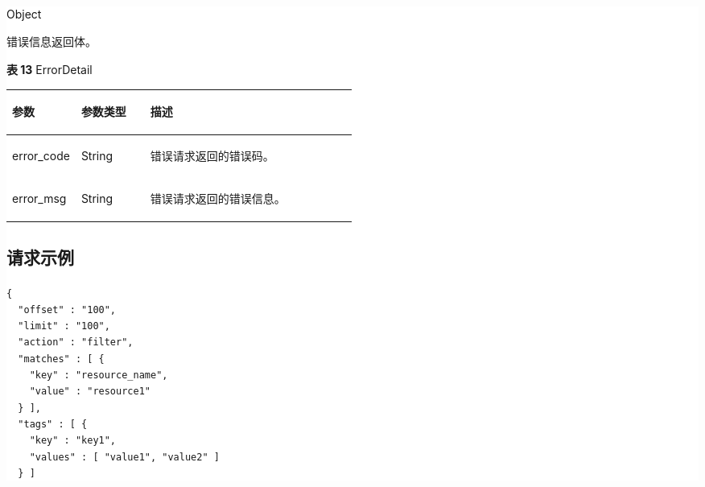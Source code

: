 <td class="cellrowborder" valign="top" width="20%" headers="mcps1.2.4.1.2 "><p id="p3300326184919"><a name="p3300326184919"></a><a name="p3300326184919"></a>Object</p>
</td>
<td class="cellrowborder" valign="top" width="60%" headers="mcps1.2.4.1.3 "><p id="p4301162614918"><a name="p4301162614918"></a><a name="p4301162614918"></a>错误信息返回体。</p>
</td>
</tr>
</tbody>
</table>

**表 13**  ErrorDetail

<a name="table897312517494"></a>
<table><thead align="left"><tr id="row897372512496"><th class="cellrowborder" valign="top" width="20%" id="mcps1.2.4.1.1"><p id="p130152616493"><a name="p130152616493"></a><a name="p130152616493"></a>参数</p>
</th>
<th class="cellrowborder" valign="top" width="20%" id="mcps1.2.4.1.2"><p id="p4301112664913"><a name="p4301112664913"></a><a name="p4301112664913"></a>参数类型</p>
</th>
<th class="cellrowborder" valign="top" width="60%" id="mcps1.2.4.1.3"><p id="p123017267494"><a name="p123017267494"></a><a name="p123017267494"></a>描述</p>
</th>
</tr>
</thead>
<tbody><tr id="row199730256495"><td class="cellrowborder" valign="top" width="20%" headers="mcps1.2.4.1.1 "><p id="p14301162644917"><a name="p14301162644917"></a><a name="p14301162644917"></a>error_code</p>
</td>
<td class="cellrowborder" valign="top" width="20%" headers="mcps1.2.4.1.2 "><p id="p230162610497"><a name="p230162610497"></a><a name="p230162610497"></a>String</p>
</td>
<td class="cellrowborder" valign="top" width="60%" headers="mcps1.2.4.1.3 "><p id="p53016263497"><a name="p53016263497"></a><a name="p53016263497"></a>错误请求返回的错误码。</p>
</td>
</tr>
<tr id="row199741225124919"><td class="cellrowborder" valign="top" width="20%" headers="mcps1.2.4.1.1 "><p id="p5301172674916"><a name="p5301172674916"></a><a name="p5301172674916"></a>error_msg</p>
</td>
<td class="cellrowborder" valign="top" width="20%" headers="mcps1.2.4.1.2 "><p id="p1130112684911"><a name="p1130112684911"></a><a name="p1130112684911"></a>String</p>
</td>
<td class="cellrowborder" valign="top" width="60%" headers="mcps1.2.4.1.3 "><p id="p13011826154910"><a name="p13011826154910"></a><a name="p13011826154910"></a>错误请求返回的错误信息。</p>
</td>
</tr>
</tbody>
</table>

## 请求示例<a name="section630117267498"></a>

```
{
  "offset" : "100",
  "limit" : "100",
  "action" : "filter",
  "matches" : [ {
    "key" : "resource_name",
    "value" : "resource1"
  } ],
  "tags" : [ {
    "key" : "key1",
    "values" : [ "value1", "value2" ]
  } ]
```